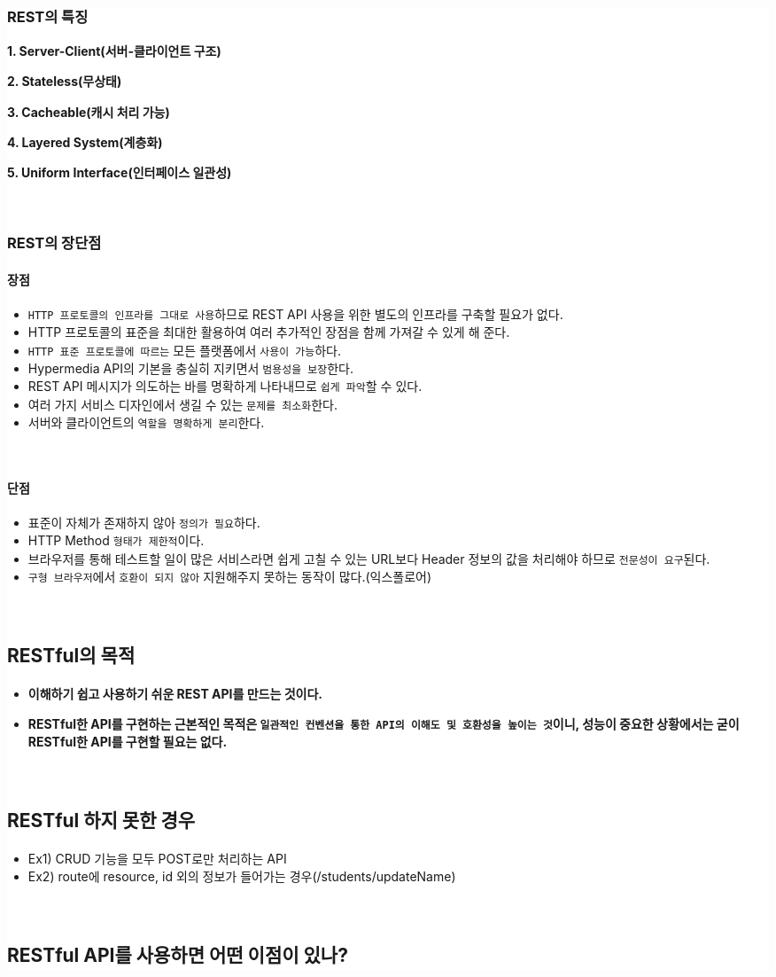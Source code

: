 ### REST의 특징

**1. Server-Client(서버-클라이언트 구조)**

**2. Stateless(무상태)**

**3. Cacheable(캐시 처리 가능)**

**4. Layered System(계층화)**

**5. Uniform Interface(인터페이스 일관성)**

<br/>

### REST의 장단점

#### 장점

- `HTTP 프로토콜의 인프라를 그대로 사용`하므로 REST API 사용을 위한 별도의 인프라를 구축할 필요가 없다.
- HTTP 프로토콜의 표준을 최대한 활용하여 여러 추가적인 장점을 함께 가져갈 수 있게 해 준다.
- `HTTP 표준 프로토콜에 따르는` 모든 플랫폼에서 `사용이 가능`하다.
- Hypermedia API의 기본을 충실히 지키면서 `범용성을 보장`한다.
- REST API 메시지가 의도하는 바를 명확하게 나타내므로 `쉽게 파악`할 수 있다.
- 여러 가지 서비스 디자인에서 생길 수 있는 `문제를 최소화`한다.
- 서버와 클라이언트의 `역할을 명확하게 분리`한다.

<br/>

#### 단점

- 표준이 자체가 존재하지 않아 `정의가 필요`하다.
- HTTP Method `형태가 제한적`이다.
- 브라우저를 통해 테스트할 일이 많은 서비스라면 쉽게 고칠 수 있는 URL보다 Header 정보의 값을 처리해야 하므로 `전문성이 요구`된다.
- `구형 브라우저`에서 `호환이 되지 않아` 지원해주지 못하는 동작이 많다.(익스폴로어)

<br/>

## RESTful의 목적

- **이해하기 쉽고 사용하기 쉬운 REST API를 만드는 것이다.**

- **RESTful한 API를 구현하는 근본적인 목적은 `일관적인 컨벤션을 통한 API의 이해도 및 호환성을 높이는 것`이니, 성능이 중요한 상황에서는 굳이 RESTful한 API를 구현할 필요는 없다.**

<br/>

## RESTful 하지 못한 경우

- Ex1) CRUD 기능을 모두 POST로만 처리하는 API
- Ex2) route에 resource, id 외의 정보가 들어가는 경우(/students/updateName)

<br/>

## RESTful API를 사용하면 어떤 이점이 있나?
